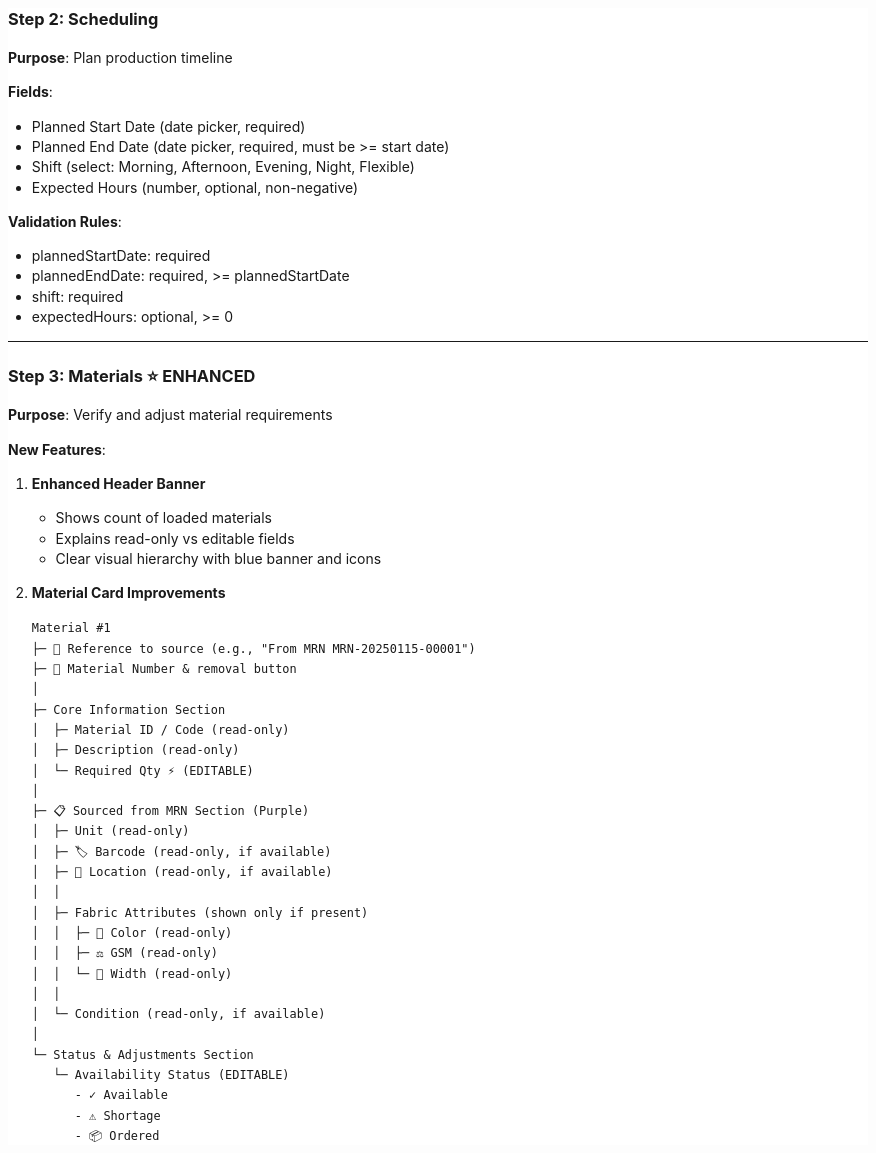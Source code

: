 
### Step 2: Scheduling

**Purpose**: Plan production timeline

**Fields**:
- Planned Start Date (date picker, required)
- Planned End Date (date picker, required, must be >= start date)
- Shift (select: Morning, Afternoon, Evening, Night, Flexible)
- Expected Hours (number, optional, non-negative)

**Validation Rules**:
- plannedStartDate: required
- plannedEndDate: required, >= plannedStartDate
- shift: required
- expectedHours: optional, >= 0

---

### Step 3: Materials ⭐ **ENHANCED**

**Purpose**: Verify and adjust material requirements

**New Features**:

1. **Enhanced Header Banner**
   - Shows count of loaded materials
   - Explains read-only vs editable fields
   - Clear visual hierarchy with blue banner and icons

2. **Material Card Improvements**
   ```
   Material #1
   ├─ 🔗 Reference to source (e.g., "From MRN MRN-20250115-00001")
   ├─ 📌 Material Number & removal button
   │
   ├─ Core Information Section
   │  ├─ Material ID / Code (read-only)
   │  ├─ Description (read-only)
   │  └─ Required Qty ⚡ (EDITABLE)
   │
   ├─ 📋 Sourced from MRN Section (Purple)
   │  ├─ Unit (read-only)
   │  ├─ 🏷️ Barcode (read-only, if available)
   │  ├─ 📍 Location (read-only, if available)
   │  │
   │  ├─ Fabric Attributes (shown only if present)
   │  │  ├─ 🎨 Color (read-only)
   │  │  ├─ ⚖️ GSM (read-only)
   │  │  └─ 📏 Width (read-only)
   │  │
   │  └─ Condition (read-only, if available)
   │
   └─ Status & Adjustments Section
      └─ Availability Status (EDITABLE)
         - ✓ Available
         - ⚠️ Shortage
         - 📦 Ordered
   ```
